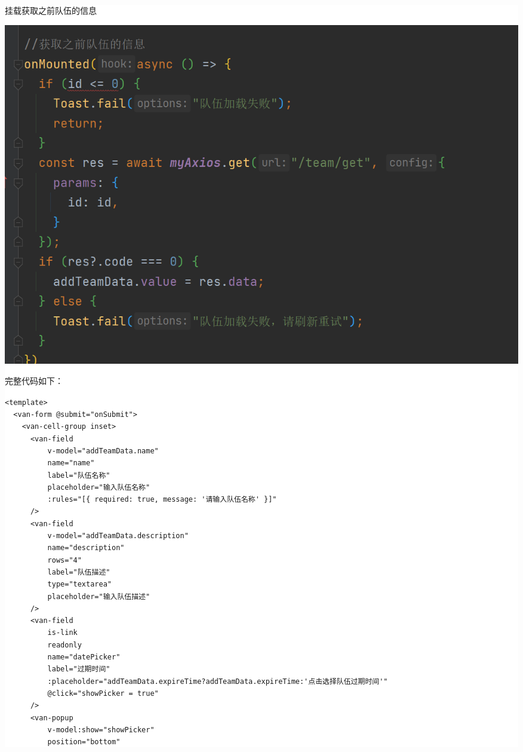 挂载获取之前队伍的信息

![1669365188732-b164ca1d-f99f-4bec-a2ae-103863b70f60.png](./assets/12匹配用户&退出解散队伍/1669365188732-b164ca1d-f99f-4bec-a2ae-103863b70f60-121573.png)

完整代码如下：

```vue
<template>
  <van-form @submit="onSubmit">
    <van-cell-group inset>
      <van-field
          v-model="addTeamData.name"
          name="name"
          label="队伍名称"
          placeholder="输入队伍名称"
          :rules="[{ required: true, message: '请输入队伍名称' }]"
      />
      <van-field
          v-model="addTeamData.description"
          name="description"
          rows="4"
          label="队伍描述"
          type="textarea"
          placeholder="输入队伍描述"
      />
      <van-field
          is-link
          readonly
          name="datePicker"
          label="过期时间"
          :placeholder="addTeamData.expireTime?addTeamData.expireTime:'点击选择队伍过期时间'"
          @click="showPicker = true"
      />
      <van-popup
          v-model:show="showPicker"
          position="bottom"
```